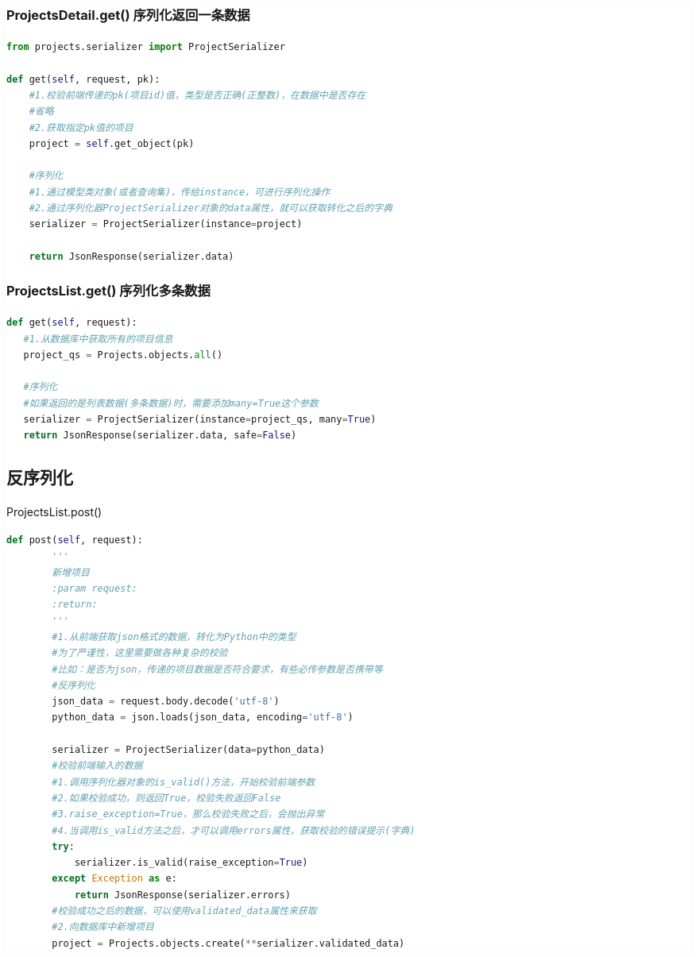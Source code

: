 
### ProjectsDetail.get()  序列化返回一条数据

```python
from projects.serializer import ProjectSerializer

def get(self, request, pk):
    #1.校验前端传递的pk(项目id)值，类型是否正确(正整数)，在数据中是否存在
    #省略
    #2.获取指定pk值的项目
    project = self.get_object(pk)

    #序列化
    #1.通过模型类对象(或者查询集)，传给instance，可进行序列化操作
    #2.通过序列化器ProjectSerializer对象的data属性，就可以获取转化之后的字典
    serializer = ProjectSerializer(instance=project)

    return JsonResponse(serializer.data)
```

### ProjectsList.get()  序列化多条数据

```python
def get(self, request):
   #1.从数据库中获取所有的项目信息
   project_qs = Projects.objects.all()

   #序列化
   #如果返回的是列表数据(多条数据)时，需要添加many=True这个参数
   serializer = ProjectSerializer(instance=project_qs, many=True)
   return JsonResponse(serializer.data, safe=False)
```

## 反序列化

ProjectsList.post()  

```python
def post(self, request):
        '''
        新增项目
        :param request:
        :return:
        '''
        #1.从前端获取json格式的数据，转化为Python中的类型
        #为了严谨性，这里需要做各种复杂的校验
        #比如：是否为json，传递的项目数据是否符合要求，有些必传参数是否携带等
        #反序列化
        json_data = request.body.decode('utf-8')
        python_data = json.loads(json_data, encoding='utf-8')

        serializer = ProjectSerializer(data=python_data)
        #校验前端输入的数据
        #1.调用序列化器对象的is_valid()方法，开始校验前端参数
        #2.如果校验成功，则返回True，校验失败返回False
        #3.raise_exception=True，那么校验失败之后，会抛出异常
        #4.当调用is_valid方法之后，才可以调用errors属性，获取校验的错误提示(字典)
        try:
            serializer.is_valid(raise_exception=True)
        except Exception as e:
            return JsonResponse(serializer.errors)
        #校验成功之后的数据，可以使用validated_data属性来获取
        #2.向数据库中新增项目
        project = Projects.objects.create(**serializer.validated_data)

```